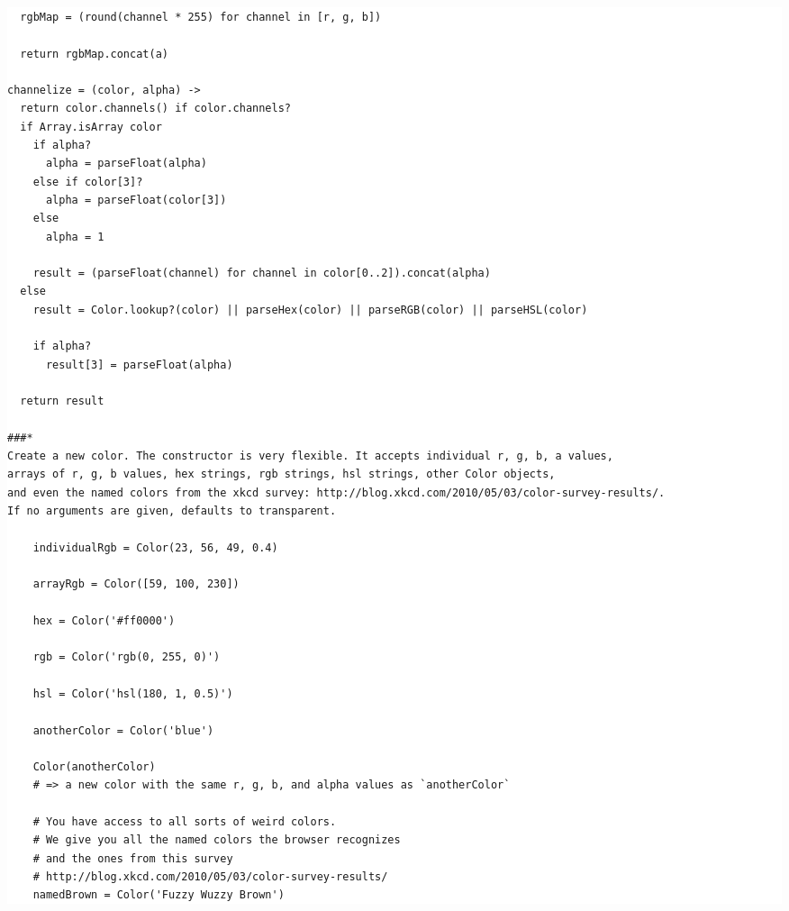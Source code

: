       rgbMap = (round(channel * 255) for channel in [r, g, b])
    
      return rgbMap.concat(a)
      
    channelize = (color, alpha) ->
      return color.channels() if color.channels?
      if Array.isArray color
        if alpha?
          alpha = parseFloat(alpha)
        else if color[3]?
          alpha = parseFloat(color[3])
        else
          alpha = 1
    
        result = (parseFloat(channel) for channel in color[0..2]).concat(alpha)
      else
        result = Color.lookup?(color) || parseHex(color) || parseRGB(color) || parseHSL(color)
    
        if alpha?
          result[3] = parseFloat(alpha)
    
      return result
    
    ###*
    Create a new color. The constructor is very flexible. It accepts individual r, g, b, a values,
    arrays of r, g, b values, hex strings, rgb strings, hsl strings, other Color objects, 
    and even the named colors from the xkcd survey: http://blog.xkcd.com/2010/05/03/color-survey-results/. 
    If no arguments are given, defaults to transparent.
    
        individualRgb = Color(23, 56, 49, 0.4)
      
        arrayRgb = Color([59, 100, 230])
      
        hex = Color('#ff0000')
      
        rgb = Color('rgb(0, 255, 0)')
      
        hsl = Color('hsl(180, 1, 0.5)')
      
        anotherColor = Color('blue')
      
        Color(anotherColor)
        # => a new color with the same r, g, b, and alpha values as `anotherColor`
      
        # You have access to all sorts of weird colors.
        # We give you all the named colors the browser recognizes
        # and the ones from this survey 
        # http://blog.xkcd.com/2010/05/03/color-survey-results/
        namedBrown = Color('Fuzzy Wuzzy Brown')
      
